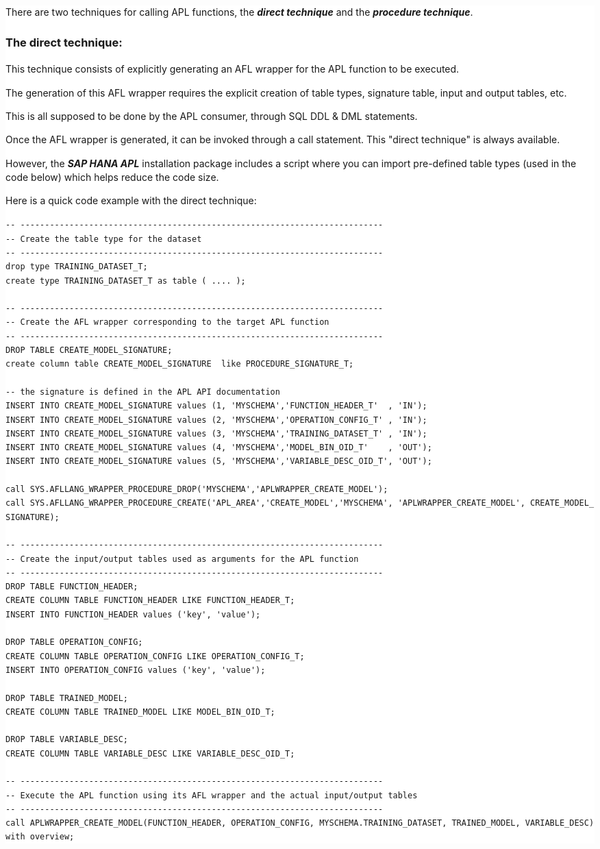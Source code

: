 There are two techniques for calling APL functions, the ***direct technique*** and the ***procedure technique***.

### **The direct technique**:

This technique consists of explicitly generating an AFL wrapper for the APL function to be executed.

The generation of this AFL wrapper requires the explicit creation of table types, signature table, input and output tables, etc.

This is all supposed to be done by the APL consumer, through SQL DDL & DML statements.

Once the AFL wrapper is generated, it can be invoked through a call statement. This "direct technique" is always available.

However, the ***SAP HANA APL*** installation package includes a script where you can import pre-defined table types (used in the code below) which helps reduce the code size.

Here is a quick code example with the direct technique:

```
-- --------------------------------------------------------------------------
-- Create the table type for the dataset
-- --------------------------------------------------------------------------
drop type TRAINING_DATASET_T;
create type TRAINING_DATASET_T as table ( .... );

-- --------------------------------------------------------------------------
-- Create the AFL wrapper corresponding to the target APL function
-- --------------------------------------------------------------------------
DROP TABLE CREATE_MODEL_SIGNATURE;
create column table CREATE_MODEL_SIGNATURE  like PROCEDURE_SIGNATURE_T;

-- the signature is defined in the APL API documentation
INSERT INTO CREATE_MODEL_SIGNATURE values (1, 'MYSCHEMA','FUNCTION_HEADER_T'  , 'IN');
INSERT INTO CREATE_MODEL_SIGNATURE values (2, 'MYSCHEMA','OPERATION_CONFIG_T' , 'IN');
INSERT INTO CREATE_MODEL_SIGNATURE values (3, 'MYSCHEMA','TRAINING_DATASET_T' , 'IN');
INSERT INTO CREATE_MODEL_SIGNATURE values (4, 'MYSCHEMA','MODEL_BIN_OID_T'    , 'OUT');
INSERT INTO CREATE_MODEL_SIGNATURE values (5, 'MYSCHEMA','VARIABLE_DESC_OID_T', 'OUT');

call SYS.AFLLANG_WRAPPER_PROCEDURE_DROP('MYSCHEMA','APLWRAPPER_CREATE_MODEL');
call SYS.AFLLANG_WRAPPER_PROCEDURE_CREATE('APL_AREA','CREATE_MODEL','MYSCHEMA', 'APLWRAPPER_CREATE_MODEL', CREATE_MODEL_SIGNATURE);

-- --------------------------------------------------------------------------
-- Create the input/output tables used as arguments for the APL function
-- --------------------------------------------------------------------------
DROP TABLE FUNCTION_HEADER;
CREATE COLUMN TABLE FUNCTION_HEADER LIKE FUNCTION_HEADER_T;
INSERT INTO FUNCTION_HEADER values ('key', 'value');

DROP TABLE OPERATION_CONFIG;
CREATE COLUMN TABLE OPERATION_CONFIG LIKE OPERATION_CONFIG_T;
INSERT INTO OPERATION_CONFIG values ('key', 'value');

DROP TABLE TRAINED_MODEL;
CREATE COLUMN TABLE TRAINED_MODEL LIKE MODEL_BIN_OID_T;

DROP TABLE VARIABLE_DESC;
CREATE COLUMN TABLE VARIABLE_DESC LIKE VARIABLE_DESC_OID_T;

-- --------------------------------------------------------------------------
-- Execute the APL function using its AFL wrapper and the actual input/output tables
-- --------------------------------------------------------------------------
call APLWRAPPER_CREATE_MODEL(FUNCTION_HEADER, OPERATION_CONFIG, MYSCHEMA.TRAINING_DATASET, TRAINED_MODEL, VARIABLE_DESC) with overview;
```